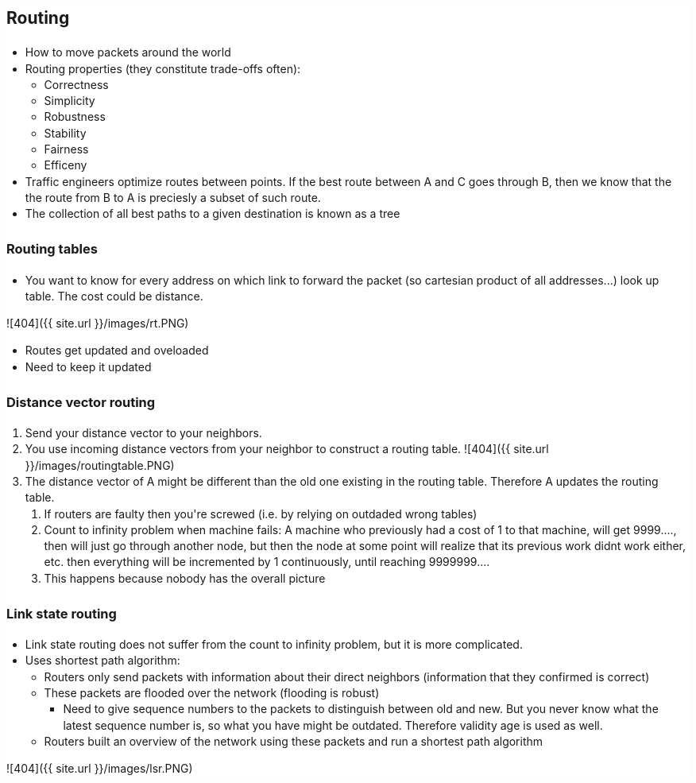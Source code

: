 ## Routing
* How to move packets around the world
* Routing properties (they constitute trade-offs often):
  * Correctness
  * Simplicity
  * Robustness
  * Stability
  * Fairness
  * Efficeny
* Traffic engineers optimize routes between points. If the best route between A and C goes through B, then we know that the the route from B to A is preciesly a subset of such route.
* The collection of all best paths to a given destination is known as a tree

### Routing tables
* You want to know for every address on which link to forward the packet (so cartesian product of all addresses...) look up table. The cost could be distance.

![404]({{ site.url }}/images/rt.PNG)

* Routes get updated and oveloaded
* Need to keep it updated

### Distance vector routing
  
1. Send your distance vector to your neighbors.
2. You use incoming distance vectors from your neighbor to construct a routing table. ![404]({{ site.url }}/images/routingtable.PNG)
3. The distance vector of A might be different than the old one existing in the routing table. Therefore A updates the routing table.
   1. If routers are faulty then you're screwed (i.e. by relying on outdaded wrong tables)
   2. Count to infinity problem when machine fails: A machine who previously had a cost of 1 to that machine, will get 9999...., then will just go through another node, but then the node at some point will realize that its previous work didnt work either, etc. then everything will be incremented by 1 continuously, until reaching 9999999....
   3. This happens because nobody has the overall picture

### Link state routing
* Link state routing does not suffer from the count to infinity problem, but it is more complicated.
* Uses shortest path algorithm:
  * Routers only send packets with information about their direct neighbors (information that they confirmed is correct)
  * These packets are flooded over the network (flooding is robust)
    * Need to give sequence numbers to the packets to distinguish between old and new. But you never know what the latest sequence number is, so what you have might be outdated. Therefore validity age is used as well.
  * Routers built an overview of the network using these packets and run a shortest path algorithm

![404]({{ site.url }}/images/lsr.PNG)
